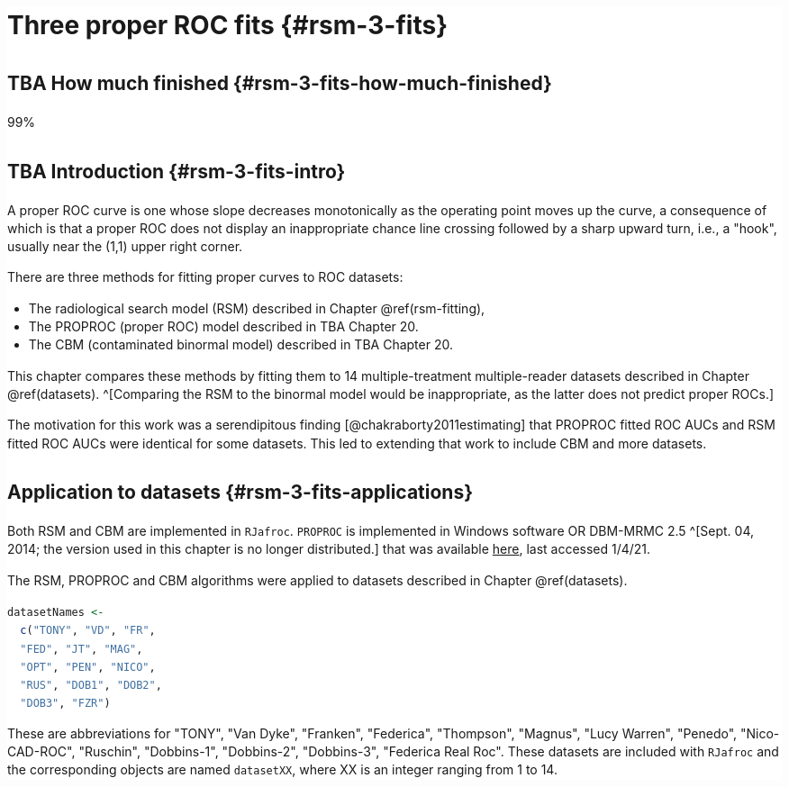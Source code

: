 # Three proper ROC fits {#rsm-3-fits}





## TBA How much finished {#rsm-3-fits-how-much-finished}

99%


## TBA Introduction {#rsm-3-fits-intro}

A proper ROC curve is one whose slope decreases monotonically as the operating point moves up the curve, a consequence of which is that a proper ROC does not display an inappropriate chance line crossing followed by a sharp upward turn, i.e., a "hook", usually near the (1,1) upper right corner. 

There are three methods for fitting proper curves to ROC datasets: 

* The radiological search model (RSM) described in Chapter \@ref(rsm-fitting), 
* The PROPROC (proper ROC) model described in TBA Chapter 20. 
* The CBM (contaminated binormal model) described in TBA Chapter 20. 

This chapter compares these methods by fitting them to 14 multiple-treatment multiple-reader datasets described in Chapter \@ref(datasets). ^[Comparing the RSM to the binormal model would be inappropriate, as the latter does not predict proper ROCs.] 

The motivation for this work was a serendipitous finding [@chakraborty2011estimating] that PROPROC fitted ROC AUCs and RSM fitted ROC AUCs were identical for some datasets. This led to extending that work to include CBM and more datasets. 




## Application to datasets {#rsm-3-fits-applications}

Both RSM and CBM are implemented in `RJafroc`. `PROPROC` is implemented in Windows software OR DBM-MRMC 2.5 ^[Sept. 04, 2014; the version used in this chapter is no longer distributed.] that was available [here](https://perception.lab.uiowa.edu/software), last accessed 1/4/21.


The RSM, PROPROC and CBM algorithms were applied to datasets described in Chapter \@ref(datasets). 




```r
datasetNames <-  
  c("TONY", "VD", "FR", 
  "FED", "JT", "MAG", 
  "OPT", "PEN", "NICO",
  "RUS", "DOB1", "DOB2", 
  "DOB3", "FZR")
```



These are abbreviations for "TONY", "Van Dyke", "Franken", "Federica", "Thompson", "Magnus", "Lucy Warren", "Penedo", "Nico-CAD-ROC", "Ruschin", "Dobbins-1", "Dobbins-2", "Dobbins-3", "Federica Real Roc". These datasets are included with `RJafroc` and the corresponding objects are named `datasetXX`, where XX is an integer ranging from 1 to 14.

